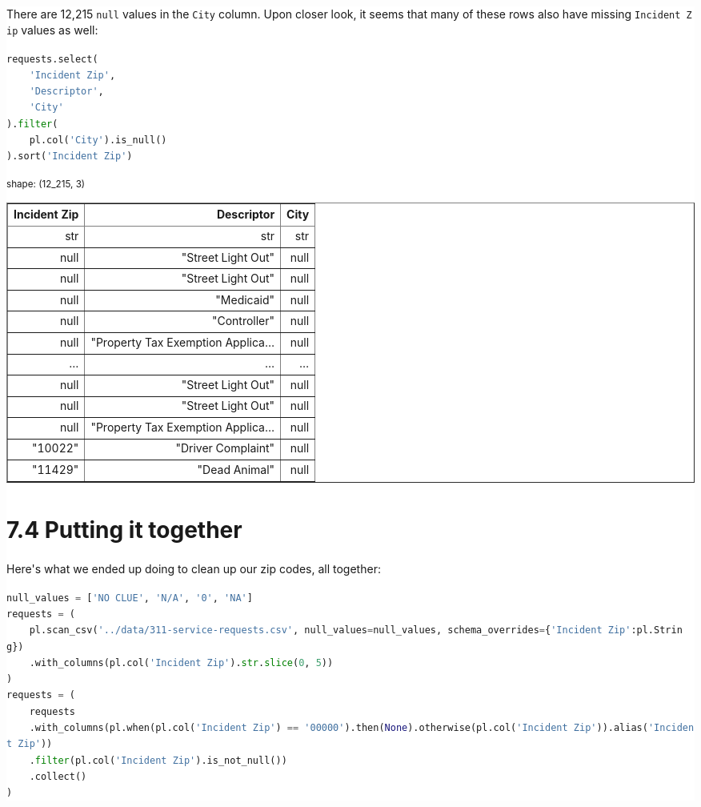 

There are 12,215 `null` values in the `City` column. Upon closer look, it seems that many of these rows also have missing `Incident Zip` values as well:


```python
requests.select(
    'Incident Zip',
    'Descriptor',
    'City'
).filter(
    pl.col('City').is_null()
).sort('Incident Zip')
```




<div><style>
.dataframe > thead > tr,
.dataframe > tbody > tr {
  text-align: right;
  white-space: pre-wrap;
}
</style>
<small>shape: (12_215, 3)</small><table border="1" class="dataframe"><thead><tr><th>Incident Zip</th><th>Descriptor</th><th>City</th></tr><tr><td>str</td><td>str</td><td>str</td></tr></thead><tbody><tr><td>null</td><td>&quot;Street Light Out&quot;</td><td>null</td></tr><tr><td>null</td><td>&quot;Street Light Out&quot;</td><td>null</td></tr><tr><td>null</td><td>&quot;Medicaid&quot;</td><td>null</td></tr><tr><td>null</td><td>&quot;Controller&quot;</td><td>null</td></tr><tr><td>null</td><td>&quot;Property Tax Exemption Applica…</td><td>null</td></tr><tr><td>&hellip;</td><td>&hellip;</td><td>&hellip;</td></tr><tr><td>null</td><td>&quot;Street Light Out&quot;</td><td>null</td></tr><tr><td>null</td><td>&quot;Street Light Out&quot;</td><td>null</td></tr><tr><td>null</td><td>&quot;Property Tax Exemption Applica…</td><td>null</td></tr><tr><td>&quot;10022&quot;</td><td>&quot;Driver Complaint&quot;</td><td>null</td></tr><tr><td>&quot;11429&quot;</td><td>&quot;Dead Animal&quot;</td><td>null</td></tr></tbody></table></div>



# 7.4 Putting it together

Here's what we ended up doing to clean up our zip codes, all together:


```python
null_values = ['NO CLUE', 'N/A', '0', 'NA']
requests = (
    pl.scan_csv('../data/311-service-requests.csv', null_values=null_values, schema_overrides={'Incident Zip':pl.String})
    .with_columns(pl.col('Incident Zip').str.slice(0, 5))
)
requests = (
    requests
    .with_columns(pl.when(pl.col('Incident Zip') == '00000').then(None).otherwise(pl.col('Incident Zip')).alias('Incident Zip'))
    .filter(pl.col('Incident Zip').is_not_null())
    .collect()
)
```
